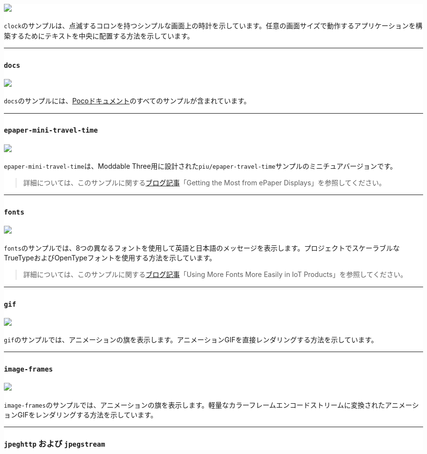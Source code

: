 ![](https://www.moddable.com/assets/commodetto-gifs/clock.gif)

`clock`のサンプルは、点滅するコロンを持つシンプルな画面上の時計を示しています。任意の画面サイズで動作するアプリケーションを構築するためにテキストを中央に配置する方法を示しています。

***

### `docs`

![](https://www.moddable.com/assets/commodetto-gifs/docs.gif)

`docs`のサンプルには、[Pocoドキュメント](../../documentation/commodetto/poco.md)のすべてのサンプルが含まれています。

***

### `epaper-mini-travel-time`

![](https://www.moddable.com/assets/commodetto-gifs/epaper-mini-travel-time.png)

`epaper-mini-travel-time`は、Moddable Three用に設計された`piu/epaper-travel-time`サンプルのミニチュアバージョンです。

> 詳細については、このサンプルに関する[ブログ記事](https://blog.moddable.com/blog/epaper)「Getting the Most from ePaper Displays」を参照してください。

***

### `fonts`

<img src="https://www.moddable.com/assets/commodetto-gifs/fonts.gif" width=180>

`fonts`のサンプルでは、8つの異なるフォントを使用して英語と日本語のメッセージを表示します。プロジェクトでスケーラブルなTrueTypeおよびOpenTypeフォントを使用する方法を示しています。

> 詳細については、このサンプルに関する[ブログ記事](https://blog.moddable.com/blog/fonts/)「Using More Fonts More Easily in IoT Products」を参照してください。

***

### `gif`

![](https://www.moddable.com/assets/commodetto-gifs/gif.gif)

`gif`のサンプルでは、アニメーションの旗を表示します。アニメーションGIFを直接レンダリングする方法を示しています。

***

### `image-frames`

![](https://www.moddable.com/assets/commodetto-gifs/image-frames.gif)

`image-frames`のサンプルでは、アニメーションの旗を表示します。軽量なカラーフレームエンコードストリームに変換されたアニメーションGIFをレンダリングする方法を示しています。

***

### `jpeghttp` および `jpegstream`
